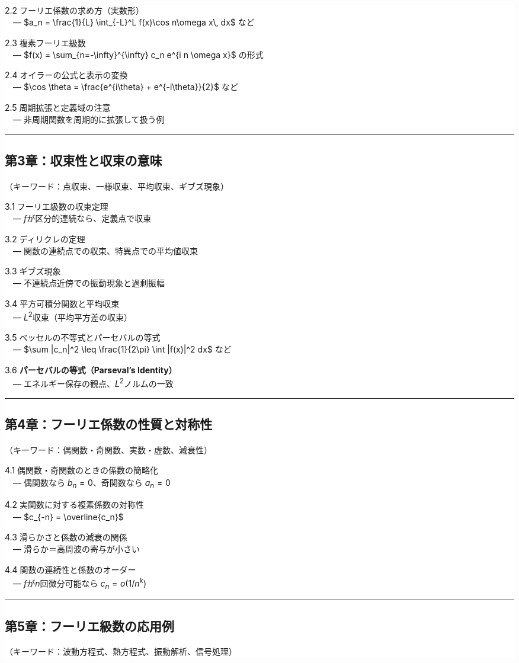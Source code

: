 2.2 フーリエ係数の求め方（実数形）  
 ― $a_n = \frac{1}{L} \int_{-L}^L f(x)\cos n\omega x\, dx$ など  

2.3 複素フーリエ級数  
 ― $f(x) = \sum_{n=-\infty}^{\infty} c_n e^{i n \omega x}$ の形式  

2.4 オイラーの公式と表示の変換  
 ― $\cos \theta = \frac{e^{i\theta} + e^{-i\theta}}{2}$ など  

2.5 周期拡張と定義域の注意  
 ― 非周期関数を周期的に拡張して扱う例  

---

## **第3章：収束性と収束の意味**  
（キーワード：点収束、一様収束、平均収束、ギブズ現象）

3.1 フーリエ級数の収束定理  
 ― $f$が区分的連続なら、定義点で収束  

3.2 ディリクレの定理  
 ― 関数の連続点での収束、特異点での平均値収束  

3.3 ギブズ現象  
 ― 不連続点近傍での振動現象と過剰振幅  

3.4 平方可積分関数と平均収束  
 ― $L^2$収束（平均平方差の収束）  

3.5 ベッセルの不等式とパーセバルの等式  
 ― $\sum |c_n|^2 \leq \frac{1}{2\pi} \int |f(x)|^2 dx$ など  

3.6 **パーセバルの等式（Parseval’s Identity）**  
 ― エネルギー保存の観点、$L^2$ノルムの一致  

---

## **第4章：フーリエ係数の性質と対称性**  
（キーワード：偶関数・奇関数、実数・虚数、減衰性）

4.1 偶関数・奇関数のときの係数の簡略化  
 ― 偶関数なら $b_n=0$、奇関数なら $a_n=0$  

4.2 実関数に対する複素係数の対称性  
 ― $c_{-n} = \overline{c_n}$  

4.3 滑らかさと係数の減衰の関係  
 ― 滑らか＝高周波の寄与が小さい  

4.4 関数の連続性と係数のオーダー  
 ― $f$が$n$回微分可能なら $c_n = o(1/n^k)$  

---

## **第5章：フーリエ級数の応用例**  
（キーワード：波動方程式、熱方程式、振動解析、信号処理）
